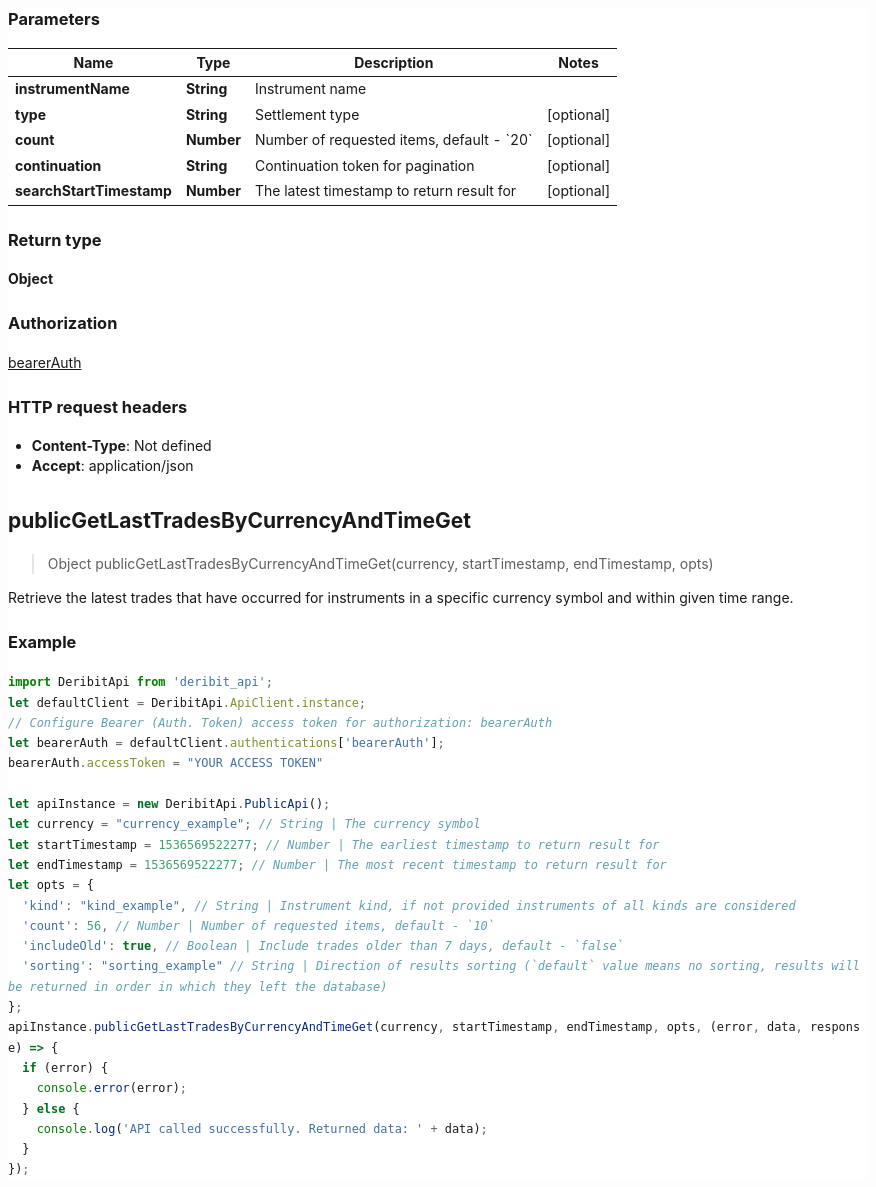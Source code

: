 ### Parameters


Name | Type | Description  | Notes
------------- | ------------- | ------------- | -------------
 **instrumentName** | **String**| Instrument name | 
 **type** | **String**| Settlement type | [optional] 
 **count** | **Number**| Number of requested items, default - &#x60;20&#x60; | [optional] 
 **continuation** | **String**| Continuation token for pagination | [optional] 
 **searchStartTimestamp** | **Number**| The latest timestamp to return result for | [optional] 

### Return type

**Object**

### Authorization

[bearerAuth](../README.md#bearerAuth)

### HTTP request headers

- **Content-Type**: Not defined
- **Accept**: application/json


## publicGetLastTradesByCurrencyAndTimeGet

> Object publicGetLastTradesByCurrencyAndTimeGet(currency, startTimestamp, endTimestamp, opts)

Retrieve the latest trades that have occurred for instruments in a specific currency symbol and within given time range.

### Example

```javascript
import DeribitApi from 'deribit_api';
let defaultClient = DeribitApi.ApiClient.instance;
// Configure Bearer (Auth. Token) access token for authorization: bearerAuth
let bearerAuth = defaultClient.authentications['bearerAuth'];
bearerAuth.accessToken = "YOUR ACCESS TOKEN"

let apiInstance = new DeribitApi.PublicApi();
let currency = "currency_example"; // String | The currency symbol
let startTimestamp = 1536569522277; // Number | The earliest timestamp to return result for
let endTimestamp = 1536569522277; // Number | The most recent timestamp to return result for
let opts = {
  'kind': "kind_example", // String | Instrument kind, if not provided instruments of all kinds are considered
  'count': 56, // Number | Number of requested items, default - `10`
  'includeOld': true, // Boolean | Include trades older than 7 days, default - `false`
  'sorting': "sorting_example" // String | Direction of results sorting (`default` value means no sorting, results will be returned in order in which they left the database)
};
apiInstance.publicGetLastTradesByCurrencyAndTimeGet(currency, startTimestamp, endTimestamp, opts, (error, data, response) => {
  if (error) {
    console.error(error);
  } else {
    console.log('API called successfully. Returned data: ' + data);
  }
});
```
